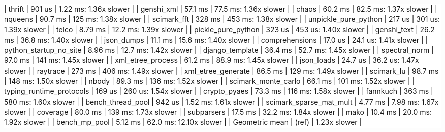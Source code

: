 | thrift                     | 901 us                                                       | 1.22 ms: 1.36x slower                                                       |
| genshi_xml                 | 57.1 ms                                                      | 77.5 ms: 1.36x slower                                                       |
| chaos                      | 60.2 ms                                                      | 82.5 ms: 1.37x slower                                                       |
| nqueens                    | 90.7 ms                                                      | 125 ms: 1.38x slower                                                        |
| scimark_fft                | 328 ms                                                       | 453 ms: 1.38x slower                                                        |
| unpickle_pure_python       | 217 us                                                       | 301 us: 1.39x slower                                                        |
| telco                      | 8.79 ms                                                      | 12.2 ms: 1.39x slower                                                       |
| pickle_pure_python         | 323 us                                                       | 453 us: 1.40x slower                                                        |
| genshi_text                | 26.2 ms                                                      | 36.8 ms: 1.40x slower                                                       |
| json_dumps                 | 11.1 ms                                                      | 15.6 ms: 1.40x slower                                                       |
| comprehensions             | 17.0 us                                                      | 24.1 us: 1.41x slower                                                       |
| python_startup_no_site     | 8.96 ms                                                      | 12.7 ms: 1.42x slower                                                       |
| django_template            | 36.4 ms                                                      | 52.7 ms: 1.45x slower                                                       |
| spectral_norm              | 97.0 ms                                                      | 141 ms: 1.45x slower                                                        |
| xml_etree_process          | 61.2 ms                                                      | 88.9 ms: 1.45x slower                                                       |
| json_loads                 | 24.7 us                                                      | 36.2 us: 1.47x slower                                                       |
| raytrace                   | 273 ms                                                       | 406 ms: 1.49x slower                                                        |
| xml_etree_generate         | 86.5 ms                                                      | 129 ms: 1.49x slower                                                        |
| scimark_lu                 | 98.7 ms                                                      | 148 ms: 1.50x slower                                                        |
| nbody                      | 89.3 ms                                                      | 136 ms: 1.52x slower                                                        |
| scimark_monte_carlo        | 66.1 ms                                                      | 101 ms: 1.52x slower                                                        |
| typing_runtime_protocols   | 169 us                                                       | 260 us: 1.54x slower                                                        |
| crypto_pyaes               | 73.3 ms                                                      | 116 ms: 1.58x slower                                                        |
| fannkuch                   | 363 ms                                                       | 580 ms: 1.60x slower                                                        |
| bench_thread_pool          | 942 us                                                       | 1.52 ms: 1.61x slower                                                       |
| scimark_sparse_mat_mult    | 4.77 ms                                                      | 7.98 ms: 1.67x slower                                                       |
| coverage                   | 80.0 ms                                                      | 139 ms: 1.73x slower                                                        |
| subparsers                 | 17.5 ms                                                      | 32.2 ms: 1.84x slower                                                       |
| mako                       | 10.4 ms                                                      | 20.0 ms: 1.92x slower                                                       |
| bench_mp_pool              | 5.12 ms                                                      | 62.0 ms: 12.10x slower                                                      |
| Geometric mean             | (ref)                                                        | 1.23x slower                                                                |
